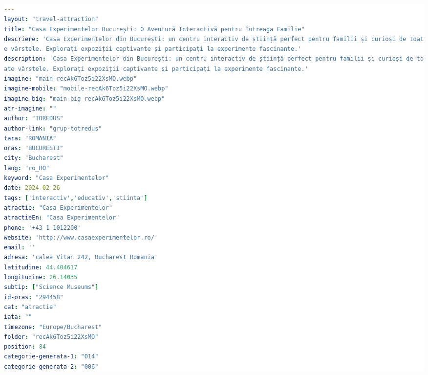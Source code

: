 ```yaml
---
layout: "travel-attraction"
title: "Casa Experimentelor București: O Aventură Interactivă pentru Întreaga Familie"
descriere: 'Casa Experimentelor din București: un centru interactiv de știință perfect pentru familii și curioși de toate vârstele. Explorați expoziții captivante și participați la experimente fascinante.' 
description: 'Casa Experimentelor din București: un centru interactiv de știință perfect pentru familii și curioși de toate vârstele. Explorați expoziții captivante și participați la experimente fascinante.'
imagine: "main-recAk6Toz5i22XsMO.webp"
imagine-mobile: "mobile-recAk6Toz5i22XsMO.webp"
imagine-big: "main-big-recAk6Toz5i22XsMO.webp"
atr-imagine: ""
author: "TOREDUS"
author-link: "grup-totredus"
tara: "ROMANIA"
oras: "BUCURESTI"
city: "Bucharest"
lang: "ro_RO"
keyword: "Casa Experimentelor"
date: 2024-02-26
tags: ['interactiv','educativ','stiinta']
atractie: "Casa Experimentelor"
atractieEn: "Casa Experimentelor"
phone: '+43 1 1012200'
website: 'http://www.casaexperimentelor.ro/'
email: ''
adresa: 'calea Vitan 242, Bucharest Romania'
latitudine: 44.404617
longitudine: 26.14035
subtip: ["Science Museums"]
id-oras: "294458"
cat: "atractie"
iata: ""
timezone: "Europe/Bucharest"
folder: "recAk6Toz5i22XsMO"
position: 84
categorie-generata-1: "014"
categorie-generata-2: "006"
```